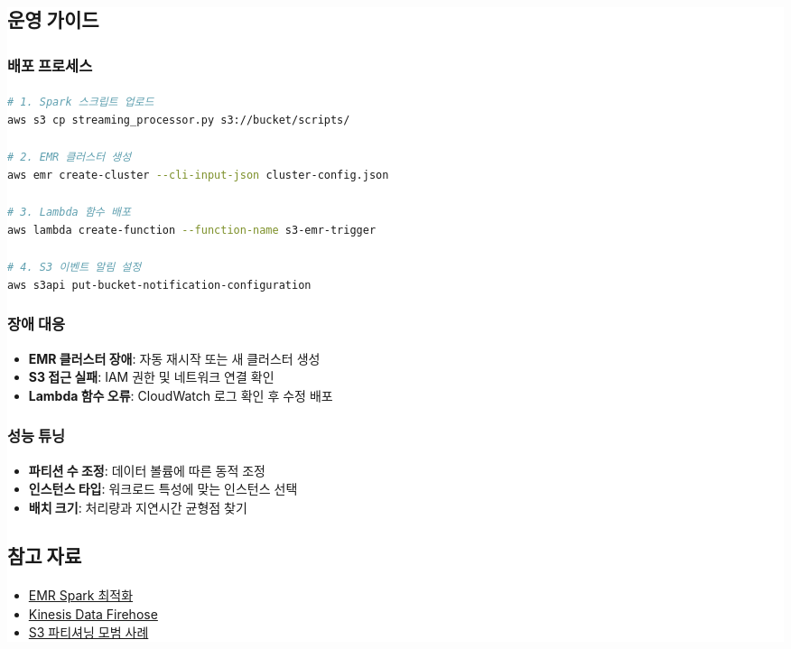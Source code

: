 ## 운영 가이드

### 배포 프로세스
```bash
# 1. Spark 스크립트 업로드
aws s3 cp streaming_processor.py s3://bucket/scripts/

# 2. EMR 클러스터 생성
aws emr create-cluster --cli-input-json cluster-config.json

# 3. Lambda 함수 배포
aws lambda create-function --function-name s3-emr-trigger

# 4. S3 이벤트 알림 설정
aws s3api put-bucket-notification-configuration
```

### 장애 대응
* **EMR 클러스터 장애**: 자동 재시작 또는 새 클러스터 생성
* **S3 접근 실패**: IAM 권한 및 네트워크 연결 확인
* **Lambda 함수 오류**: CloudWatch 로그 확인 후 수정 배포

### 성능 튜닝
* **파티션 수 조정**: 데이터 볼륨에 따른 동적 조정
* **인스턴스 타입**: 워크로드 특성에 맞는 인스턴스 선택
* **배치 크기**: 처리량과 지연시간 균형점 찾기

## 참고 자료
* [EMR Spark 최적화](https://docs.aws.amazon.com/emr/latest/ReleaseGuide/emr-spark-performance.html)
* [Kinesis Data Firehose](https://docs.aws.amazon.com/kinesis/latest/dev/what-is-this-service.html)
* [S3 파티셔닝 모범 사례](https://docs.aws.amazon.com/athena/latest/ug/partitions.html)

